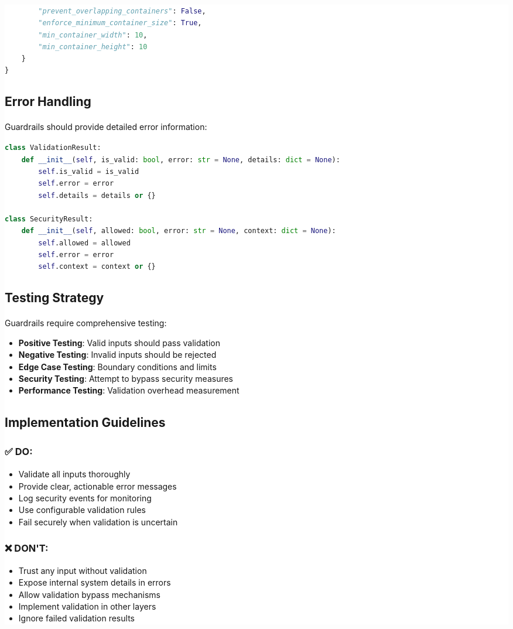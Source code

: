 ```python
        "prevent_overlapping_containers": False,
        "enforce_minimum_container_size": True,
        "min_container_width": 10,
        "min_container_height": 10
    }
}
```

## Error Handling

Guardrails should provide detailed error information:

```python
class ValidationResult:
    def __init__(self, is_valid: bool, error: str = None, details: dict = None):
        self.is_valid = is_valid
        self.error = error
        self.details = details or {}

class SecurityResult:
    def __init__(self, allowed: bool, error: str = None, context: dict = None):
        self.allowed = allowed
        self.error = error
        self.context = context or {}
```

## Testing Strategy

Guardrails require comprehensive testing:
- **Positive Testing**: Valid inputs should pass validation
- **Negative Testing**: Invalid inputs should be rejected
- **Edge Case Testing**: Boundary conditions and limits
- **Security Testing**: Attempt to bypass security measures
- **Performance Testing**: Validation overhead measurement

## Implementation Guidelines

### ✅ **DO:**
- Validate all inputs thoroughly
- Provide clear, actionable error messages
- Log security events for monitoring
- Use configurable validation rules
- Fail securely when validation is uncertain

### ❌ **DON'T:**
- Trust any input without validation
- Expose internal system details in errors
- Allow validation bypass mechanisms
- Implement validation in other layers
- Ignore failed validation results
